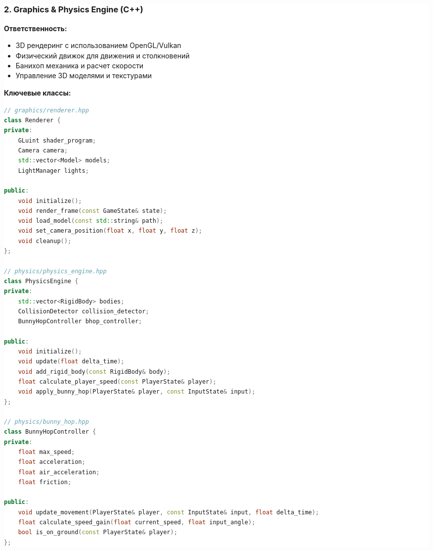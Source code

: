 ### 2. Graphics & Physics Engine (C++)

**Ответственность:**
- 3D рендеринг с использованием OpenGL/Vulkan
- Физический движок для движения и столкновений
- Банихоп механика и расчет скорости
- Управление 3D моделями и текстурами

**Ключевые классы:**

```cpp
// graphics/renderer.hpp
class Renderer {
private:
    GLuint shader_program;
    Camera camera;
    std::vector<Model> models;
    LightManager lights;
    
public:
    void initialize();
    void render_frame(const GameState& state);
    void load_model(const std::string& path);
    void set_camera_position(float x, float y, float z);
    void cleanup();
};

// physics/physics_engine.hpp
class PhysicsEngine {
private:
    std::vector<RigidBody> bodies;
    CollisionDetector collision_detector;
    BunnyHopController bhop_controller;
    
public:
    void initialize();
    void update(float delta_time);
    void add_rigid_body(const RigidBody& body);
    float calculate_player_speed(const PlayerState& player);
    void apply_bunny_hop(PlayerState& player, const InputState& input);
};

// physics/bunny_hop.hpp
class BunnyHopController {
private:
    float max_speed;
    float acceleration;
    float air_acceleration;
    float friction;
    
public:
    void update_movement(PlayerState& player, const InputState& input, float delta_time);
    float calculate_speed_gain(float current_speed, float input_angle);
    bool is_on_ground(const PlayerState& player);
};
```

